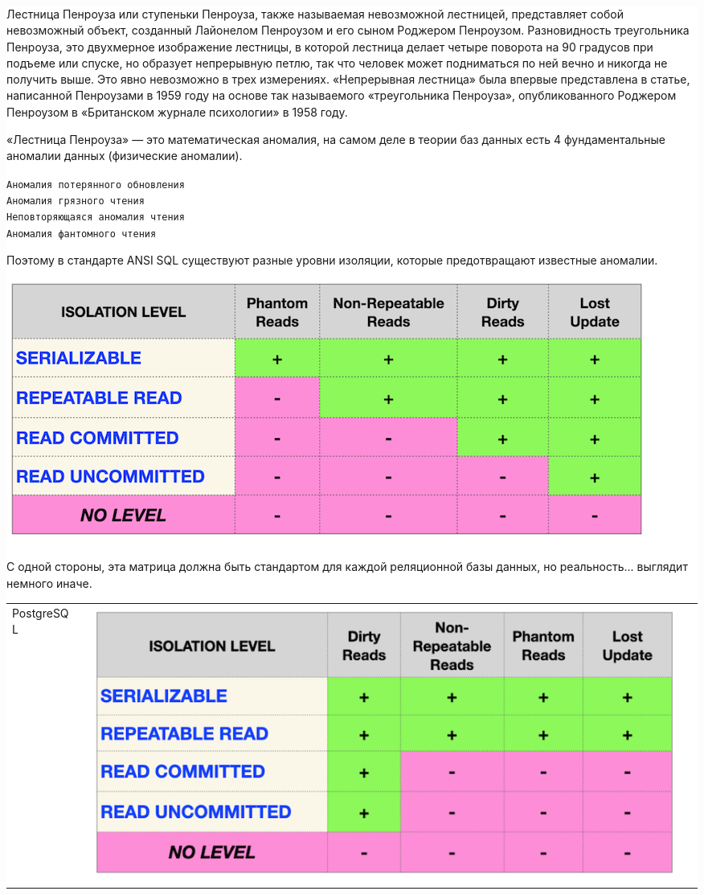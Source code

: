 Лестница Пенроуза или ступеньки Пенроуза, также называемая невозможной лестницей, представляет собой невозможный объект, созданный Лайонелом Пенроузом и его сыном Роджером Пенроузом. Разновидность треугольника Пенроуза, это двухмерное изображение лестницы, в которой лестница делает четыре поворота на 90 градусов при подъеме или спуске, но образует непрерывную петлю, так что человек может подниматься по ней вечно и никогда не получить выше. Это явно невозможно в трех измерениях. «Непрерывная лестница» была впервые представлена ​​в статье, написанной Пенроузами в 1959 году на основе так называемого «треугольника Пенроуза», опубликованного Роджером Пенроузом в «Британском журнале психологии» в 1958 году.

«Лестница Пенроуза» — это математическая аномалия, на самом деле в теории баз данных есть 4 фундаментальные аномалии данных (физические аномалии).

    Аномалия потерянного обновления
    Аномалия грязного чтения
    Неповторяющаяся аномалия чтения
    Аномалия фантомного чтения

Поэтому в стандарте ANSI SQL существуют разные уровни изоляции, которые предотвращают известные аномалии.

![D08_02](misc/images/D08_02.png)

С одной стороны, эта матрица должна быть стандартом для каждой реляционной базы данных, но реальность... выглядит немного иначе.

|  |  | |
| ------ | ------ | ------ |
| PostgreSQL | ![D08_03](misc/images/D08_03.png) |
